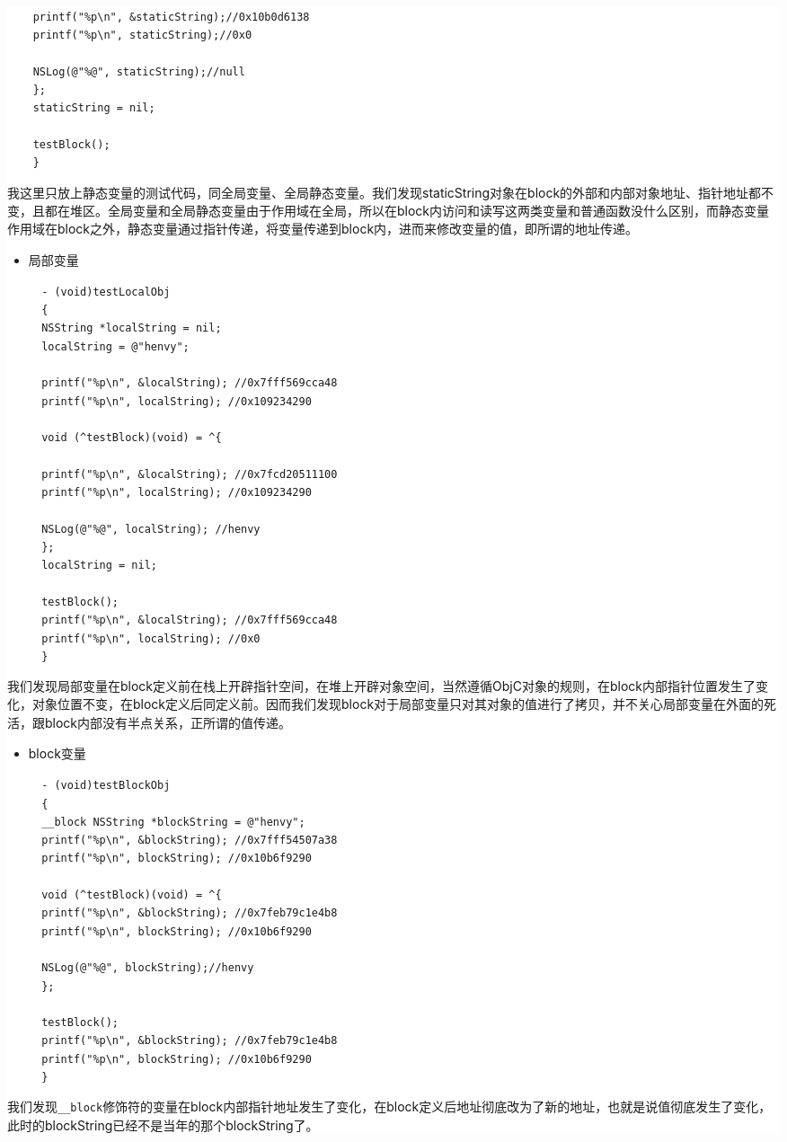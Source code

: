         printf("%p\n", &staticString);//0x10b0d6138
        printf("%p\n", staticString);//0x0

        NSLog(@"%@", staticString);//null
        };
        staticString = nil;
    
        testBlock();
        }  
我这里只放上静态变量的测试代码，同全局变量、全局静态变量。我们发现staticString对象在block的外部和内部对象地址、指针地址都不变，且都在堆区。全局变量和全局静态变量由于作用域在全局，所以在block内访问和读写这两类变量和普通函数没什么区别，而静态变量作用域在block之外，静态变量通过指针传递，将变量传递到block内，进而来修改变量的值，即所谓的地址传递。

* 局部变量
        
        - (void)testLocalObj
        {
        NSString *localString = nil;
        localString = @"henvy";
    
        printf("%p\n", &localString); //0x7fff569cca48
        printf("%p\n", localString); //0x109234290

        void (^testBlock)(void) = ^{
        
        printf("%p\n", &localString); //0x7fcd20511100
        printf("%p\n", localString); //0x109234290

        NSLog(@"%@", localString); //henvy
        };
        localString = nil;

        testBlock();
        printf("%p\n", &localString); //0x7fff569cca48
        printf("%p\n", localString); //0x0
        }
我们发现局部变量在block定义前在栈上开辟指针空间，在堆上开辟对象空间，当然遵循ObjC对象的规则，在block内部指针位置发生了变化，对象位置不变，在block定义后同定义前。因而我们发现block对于局部变量只对其对象的值进行了拷贝，并不关心局部变量在外面的死活，跟block内部没有半点关系，正所谓的值传递。

* block变量
    
        - (void)testBlockObj
        {
        __block NSString *blockString = @"henvy";
        printf("%p\n", &blockString); //0x7fff54507a38
        printf("%p\n", blockString); //0x10b6f9290

        void (^testBlock)(void) = ^{
        printf("%p\n", &blockString); //0x7feb79c1e4b8
        printf("%p\n", blockString); //0x10b6f9290
        
        NSLog(@"%@", blockString);//henvy
        };
    
        testBlock();
        printf("%p\n", &blockString); //0x7feb79c1e4b8
        printf("%p\n", blockString); //0x10b6f9290
        }
我们发现`__block`修饰符的变量在block内部指针地址发生了变化，在block定义后地址彻底改为了新的地址，也就是说值彻底发生了变化，此时的blockString已经不是当年的那个blockString了。
